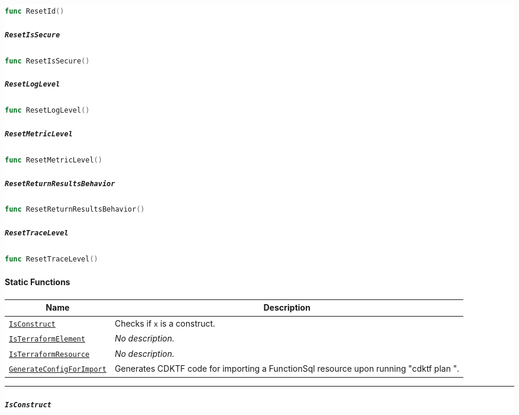 ```go
func ResetId()
```

##### `ResetIsSecure` <a name="ResetIsSecure" id="@cdktf/provider-snowflake.functionSql.FunctionSql.resetIsSecure"></a>

```go
func ResetIsSecure()
```

##### `ResetLogLevel` <a name="ResetLogLevel" id="@cdktf/provider-snowflake.functionSql.FunctionSql.resetLogLevel"></a>

```go
func ResetLogLevel()
```

##### `ResetMetricLevel` <a name="ResetMetricLevel" id="@cdktf/provider-snowflake.functionSql.FunctionSql.resetMetricLevel"></a>

```go
func ResetMetricLevel()
```

##### `ResetReturnResultsBehavior` <a name="ResetReturnResultsBehavior" id="@cdktf/provider-snowflake.functionSql.FunctionSql.resetReturnResultsBehavior"></a>

```go
func ResetReturnResultsBehavior()
```

##### `ResetTraceLevel` <a name="ResetTraceLevel" id="@cdktf/provider-snowflake.functionSql.FunctionSql.resetTraceLevel"></a>

```go
func ResetTraceLevel()
```

#### Static Functions <a name="Static Functions" id="Static Functions"></a>

| **Name** | **Description** |
| --- | --- |
| <code><a href="#@cdktf/provider-snowflake.functionSql.FunctionSql.isConstruct">IsConstruct</a></code> | Checks if `x` is a construct. |
| <code><a href="#@cdktf/provider-snowflake.functionSql.FunctionSql.isTerraformElement">IsTerraformElement</a></code> | *No description.* |
| <code><a href="#@cdktf/provider-snowflake.functionSql.FunctionSql.isTerraformResource">IsTerraformResource</a></code> | *No description.* |
| <code><a href="#@cdktf/provider-snowflake.functionSql.FunctionSql.generateConfigForImport">GenerateConfigForImport</a></code> | Generates CDKTF code for importing a FunctionSql resource upon running "cdktf plan <stack-name>". |

---

##### `IsConstruct` <a name="IsConstruct" id="@cdktf/provider-snowflake.functionSql.FunctionSql.isConstruct"></a>

